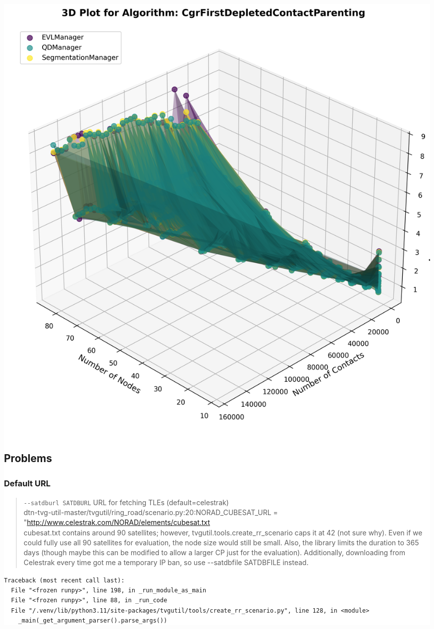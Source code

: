 ![3d_plot_CgrFirstDepletedContactParenting.png](./plot_plan/3d_plot_CgrFirstDepletedContactParenting.png)

## Problems
### Default URL
> `--satdburl SATDBURL` URL for fetching TLEs (default=celestrak)  
> dtn-tvg-util-master/tvgutil/ring_road/scenario.py:20:NORAD_CUBESAT_URL = "http://www.celestrak.com/NORAD/elements/cubesat.txt  
cubesat.txt contains around 90 satellites; however, tvgutil.tools.create_rr_scenario caps it at 42 (not sure why). Even if we could fully use all 90 satellites for evaluation, the node size would still be small. Also, the library limits the duration to 365 days (though maybe this can be modified to allow a larger CP just for the evaluation). Additionally, downloading from Celestrak every time got me a temporary IP ban, so use --satdbfile SATDBFILE instead.
```log
Traceback (most recent call last):
  File "<frozen runpy>", line 198, in _run_module_as_main
  File "<frozen runpy>", line 88, in _run_code
  File "/.venv/lib/python3.11/site-packages/tvgutil/tools/create_rr_scenario.py", line 128, in <module>
    _main(_get_argument_parser().parse_args())
```